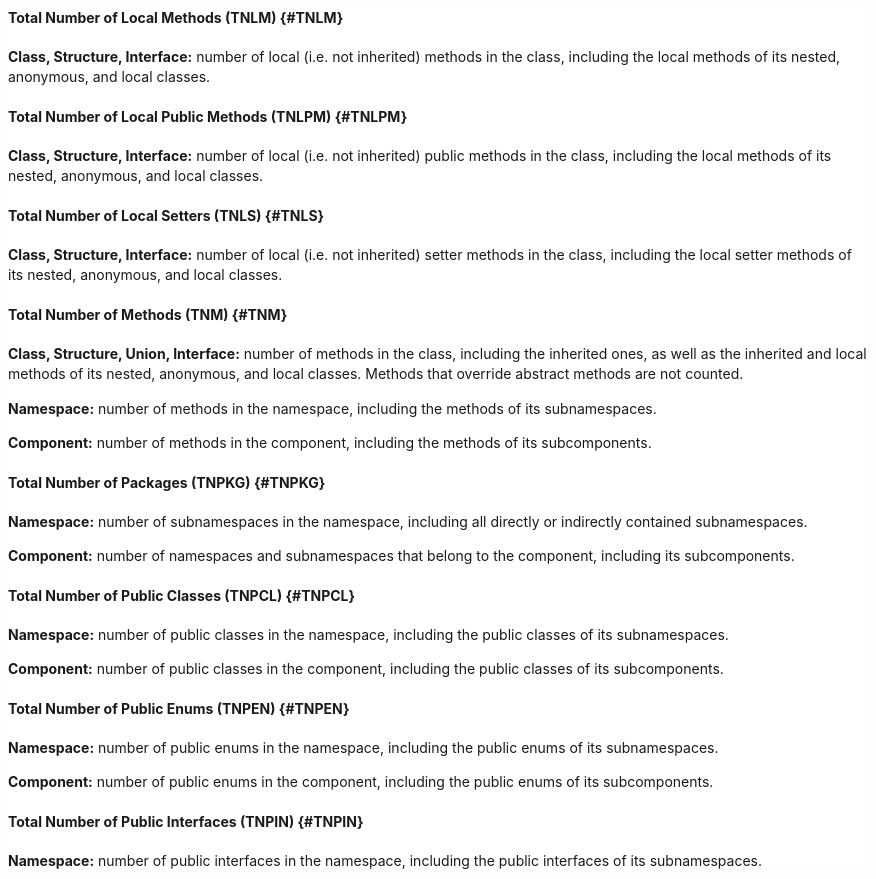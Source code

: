 
#### Total Number of Local Methods (TNLM) {#TNLM}

**Class, Structure, Interface:** number of local (i.e. not inherited) methods in the class, including the local methods of its nested, anonymous, and local classes.


#### Total Number of Local Public Methods (TNLPM) {#TNLPM}

**Class, Structure, Interface:** number of local (i.e. not inherited) public methods in the class, including the local methods of its nested, anonymous, and local classes.


#### Total Number of Local Setters (TNLS) {#TNLS}

**Class, Structure, Interface:** number of local (i.e. not inherited) setter methods in the class, including the local setter methods of its nested, anonymous, and local classes.


#### Total Number of Methods (TNM) {#TNM}

**Class, Structure, Union, Interface:** number of methods in the class, including the inherited ones, as well as the inherited and local methods of its nested, anonymous, and local classes. Methods that override abstract methods are not counted.

**Namespace:** number of methods in the namespace, including the methods of its subnamespaces.

**Component:** number of methods in the component, including the methods of its subcomponents.


#### Total Number of Packages (TNPKG) {#TNPKG}

**Namespace:** number of subnamespaces in the namespace, including all directly or indirectly contained subnamespaces.

**Component:** number of namespaces and subnamespaces that belong to the component, including its subcomponents.


#### Total Number of Public Classes (TNPCL) {#TNPCL}

**Namespace:** number of public classes in the namespace, including the public classes of its subnamespaces.

**Component:** number of public classes in the component, including the public classes of its subcomponents.


#### Total Number of Public Enums (TNPEN) {#TNPEN}

**Namespace:** number of public enums in the namespace, including the public enums of its subnamespaces.

**Component:** number of public enums in the component, including the public enums of its subcomponents.


#### Total Number of Public Interfaces (TNPIN) {#TNPIN}

**Namespace:** number of public interfaces in the namespace, including the public interfaces of its subnamespaces.
